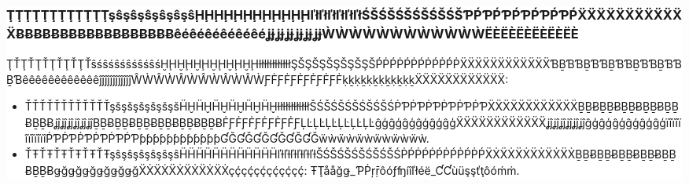 ### ŢŢŢŢŢŢŢŢŢŢŢŢşŝşŝşŝşŝşŝşŝḨḨḨḨḨḨḨḨḨḨḨḨľłľłľłľłľłľłŚŠŚŠŚŠŚŠŚŠŚŠƤṔƤṔƤṔƤṔƤṔƤṔẌẌẌẌẌẌẌẌẌẌẌẌɃɃɃɃɃɃɃɃɃɃɃɃɃɃɃɃɃɃêéêéêéêéêéêéʝɉʝɉʝɉʝɉʝɉʝɉẀẀẀẀẀẀẀẀẀẀẀẀËÈËÈËÈËÈËÈËÈ
ŢŤŢŤŢŤŢŤŢŤŢŤŝśŝśŝśŝśŝśŝśḪḨḪḨḪḨḪḨḪḨḪḨƚłƚłƚłƚłƚłƚłŞŠŞŠŞŠŞŠŞŠŞŠṔṖṔṖṔṖṔṖṔṖṔṖẌẌẌẌẌẌẌẌẌẌẌẌƁḆƁƁḆƁƁḆƁƁḆƁƁḆƁƁḆƁêêêêêêêêêêêêĵĵĵĵĵĵĵĵĵĵĵĵŴẀŴẀŴẀŴẀŴẀŴẀƑḞƑḞƑḞƑḞƑḞƑḞḳḵḳḵḳḵḳḵḳḵḳḵẌẌẌẌẌẌẌẌẌẌẌẌ:
- ŤŤŤŤŤŤŤŤŤŤŤŤşšşšşšşšşšşšḦḪḦḪḦḪḦḪḦḪḦḪƚłƚłƚłƚłƚłƚłŠŚŠŚŠŚŠŚŠŚŠŚṖƤṖƤṖƤṖƤṖƤṖƤẌẌẌẌẌẌẌẌẌẌẌẌḆḆɃḆḆɃḆḆɃḆḆɃḆḆɃḆḆɃʝĵʝĵʝĵʝĵʝĵʝĵḆḆɃḆḆɃḆḆɃḆḆɃḆḆɃḆḆɃḞƑḞƑḞƑḞƑḞƑḞƑĻĿĻĿĻĿĻĿĻĿĻĿĝģĝģĝģĝģĝģĝģẌẌẌẌẌẌẌẌẌẌẌẌʝĵʝĵʝĵʝĵʝĵʝĵĝģĝģĝģĝģĝģĝģïîïîïîïîïîïîṖƤṖƤṖƤṖƤṖƤṖƤƥƥƥƥƥƥƥƥƥƥƥƥƓĞƓĞƓĞƓĞƓĞƓĞẅẁẅẁẅẁẅẁẅẁẅẁ.
- ŤŦŤŦŤŦŤŦŤŦŤŦşŝşŝşŝşŝşŝşŝḦḦḦḦḦḦḦḦḦḦḦḦľƚľƚľƚľƚľƚľƚŠŚŠŚŠŚŠŚŠŚŠŚṖṔṖṔṖṔṖṔṖṔṖṔẌẊẌẊẌẊẌẊẌẊẌẊḆḆɃḆḆɃḆḆɃḆḆɃḆḆɃḆḆɃǥğǥğǥğǥğǥğǥğẌẊẌẊẌẊẌẊẌẊẌẊçḉçḉçḉçḉçḉçḉ: ŦŢååğǥ_ƤṖŗṝôóƒʩíîľłéë_ƇƇùüşşťţôóḿṁ.
